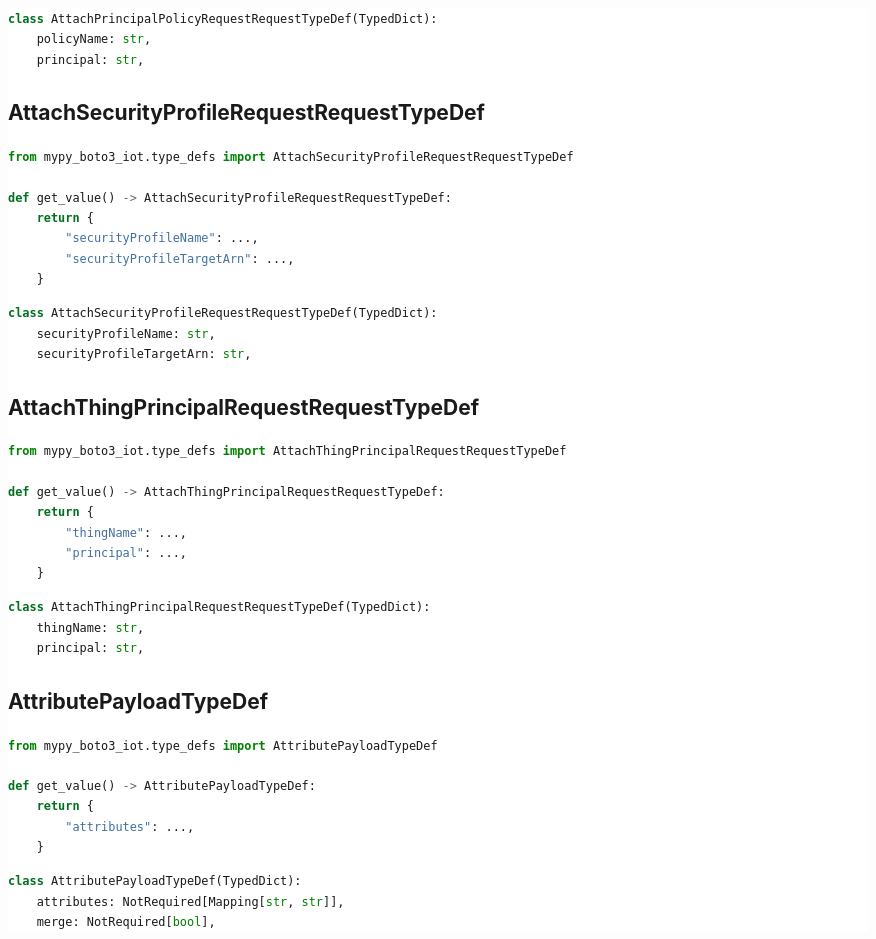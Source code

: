 ```python title="Definition"
class AttachPrincipalPolicyRequestRequestTypeDef(TypedDict):
    policyName: str,
    principal: str,
```

## AttachSecurityProfileRequestRequestTypeDef

```python title="Usage Example"
from mypy_boto3_iot.type_defs import AttachSecurityProfileRequestRequestTypeDef

def get_value() -> AttachSecurityProfileRequestRequestTypeDef:
    return {
        "securityProfileName": ...,
        "securityProfileTargetArn": ...,
    }
```

```python title="Definition"
class AttachSecurityProfileRequestRequestTypeDef(TypedDict):
    securityProfileName: str,
    securityProfileTargetArn: str,
```

## AttachThingPrincipalRequestRequestTypeDef

```python title="Usage Example"
from mypy_boto3_iot.type_defs import AttachThingPrincipalRequestRequestTypeDef

def get_value() -> AttachThingPrincipalRequestRequestTypeDef:
    return {
        "thingName": ...,
        "principal": ...,
    }
```

```python title="Definition"
class AttachThingPrincipalRequestRequestTypeDef(TypedDict):
    thingName: str,
    principal: str,
```

## AttributePayloadTypeDef

```python title="Usage Example"
from mypy_boto3_iot.type_defs import AttributePayloadTypeDef

def get_value() -> AttributePayloadTypeDef:
    return {
        "attributes": ...,
    }
```

```python title="Definition"
class AttributePayloadTypeDef(TypedDict):
    attributes: NotRequired[Mapping[str, str]],
    merge: NotRequired[bool],
```
